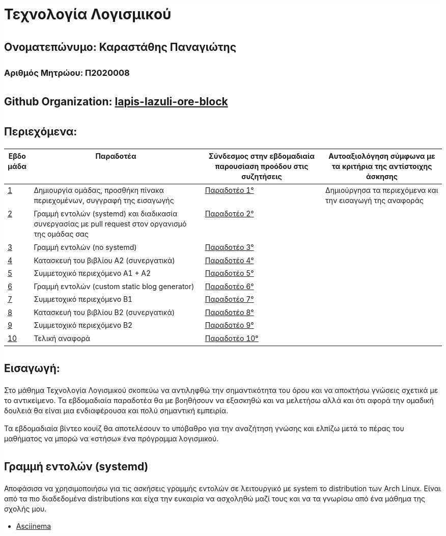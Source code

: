 # **Τεχνολογία Λογισμικού**

## Ονοματεπώνυμο: Καραστάθης Παναγιώτης

### Αριθμός Μητρώου: Π2020008

## Github Organization: [lapis-lazuli-ore-block](https://github.com/lapis-lazuli-ore-block)

## Περιεχόμενα:

| Εβδομάδα | Παραδοτέα | Σύνδεσμος στην εβδομαδιαία παρουσίαση προόδου στις συζητήσεις | Αυτοαξιολόγηση σύμφωνα με τα κριτήρια της αντίστοιχης άσκησης |
| --- | --- | --- | --- |
| [1](https://github.com/p20kara/sw/blob/2020008/projects/2020008/README.md#%CF%80%CE%B5%CF%81%CE%B9%CE%B5%CF%87%CF%8C%CE%BC%CE%B5%CE%BD%CE%B1) | Δημιουργία ομάδας, προσθήκη πίνακα περιεχομένων, συγγραφή της εισαγωγής| [Παραδοτέο 1°](https://github.com/courses-ionio/sw/discussions/1194) | Δημιούργησα τα περιεχόμενα και την εισαγωγή της αναφοράς |
| [2](https://github.com/p20kara/sw/edit/2020008/projects/2020008/README.md#%CE%B3%CF%81%CE%B1%CE%BC%CE%BC%CE%AE-%CE%B5%CE%BD%CF%84%CE%BF%CE%BB%CF%8E%CE%BD-systemd) | Γραμμή εντολών (systemd) και διαδικασία συνεργασίας με pull request στον οργανισμό της ομάδας σας |[Παραδοτέο 2°](https://github.com/courses-ionio/sw/discussions/1295) | |
| [3](https://github.com/p20kara/sw/blob/2020008/projects/2020008/README.md#%CE%B3%CF%81%CE%B1%CE%BC%CE%BC%CE%AE-%CE%B5%CE%BD%CF%84%CE%BF%CE%BB%CF%8E%CE%BD-no-systemd) | Γραμμή εντολών (no systemd) | [Παραδοτέο 3°](https://github.com/courses-ionio/sw/discussions/1454) | |
| [4](https://github.com/p20kara/sw/blob/2020008/projects/2020008/README.md#%CE%BA%CE%B1%CF%84%CE%B1%CF%83%CE%BA%CE%B5%CF%85%CE%AE-%CE%B2%CE%B9%CE%B2%CE%BB%CE%AF%CE%BF%CF%85-%CE%B12) | Κατασκευή του βιβλίου Α2 (συνεργατικά) | [Παραδοτέο 4°](https://github.com/courses-ionio/sw/discussions/1455) | |
| [5](https://github.com/p20kara/sw/blob/2020008/projects/2020008/README.md#%CF%83%CF%85%CE%BC%CE%BC%CE%B5%CF%84%CE%BF%CF%87%CE%B9%CE%BA%CF%8C-%CF%80%CE%B5%CF%81%CE%B9%CE%B5%CF%87%CF%8C%CE%BC%CE%B5%CE%BD%CE%BF-%CE%B11--%CE%B12) | Συμμετοχικό περιεχόμενο A1 + A2 | [Παραδοτέο 5°](https://github.com/courses-ionio/sw/discussions/1456) | |
| [6](https://github.com/p20kara/sw/blob/2020008/projects/2020008/README.md#%CE%B3%CF%81%CE%B1%CE%BC%CE%BC%CE%AE-%CE%B5%CE%BD%CF%84%CE%BF%CE%BB%CF%8E%CE%BD-custom-static-blog-generator) | Γραμμή εντολών (custom static blog generator) | [Παραδοτέο 6°](https://github.com/courses-ionio/sw/discussions/1721) | |
| [7](https://github.com/p20kara/sw/blob/2020008/projects/2020008/README.md#%CF%83%CF%85%CE%BC%CE%BC%CE%B5%CF%84%CE%BF%CF%87%CE%B9%CE%BA%CF%8C-%CF%80%CE%B5%CF%81%CE%B9%CE%B5%CF%87%CF%8C%CE%BC%CE%B5%CE%BD%CE%BF-b1) | Συμμετοχικό περιεχόμενο B1 | [Παραδοτέο 7°](https://github.com/courses-ionio/sw/discussions/1722) | |
| [8](https://github.com/p20kara/sw/blob/2020008/projects/2020008/README.md#%CF%83%CF%85%CE%BC%CE%BC%CE%B5%CF%84%CE%BF%CF%87%CE%B9%CE%BA%CF%8C-%CF%80%CE%B5%CF%81%CE%B9%CE%B5%CF%87%CF%8C%CE%BC%CE%B5%CE%BD%CE%BF-b2) | Κατασκευή του βιβλίου Β2 (συνεργατικά) | [Παραδοτέο 8°](https://github.com/courses-ionio/sw/discussions/1723) | |
| [9](https://github.com/p20kara/sw/blob/2020008/projects/2020008/README.md#%CF%83%CF%85%CE%BC%CE%BC%CE%B5%CF%84%CE%BF%CF%87%CE%B9%CE%BA%CF%8C-%CF%80%CE%B5%CF%81%CE%B9%CE%B5%CF%87%CF%8C%CE%BC%CE%B5%CE%BD%CE%BF-b2) | Συμμετοχικό περιεχόμενο B2 | [Παραδοτέο 9°](https://github.com/courses-ionio/sw/discussions/1724) | |
| [10](https://github.com/p20kara/sw/blob/2020008/projects/2020008/README.md#%CF%84%CE%B5%CE%BB%CE%B9%CE%BA%CE%AE-%CE%B1%CE%BD%CE%B1%CF%86%CE%BF%CF%81%CE%AC) | Τελική αναφορά | [Παραδοτέο 10°](https://github.com/courses-ionio/sw/discussions/1725) | |

## Εισαγωγή:

Στο μάθημα Τεχνολογία Λογισμικού σκοπεύω να αντιληφθώ την σημαντικότητα του όρου και να αποκτήσω γνώσεις σχετικά με το αντικείμενο. Τα εβδομαδιαία παραδοτέα θα με βοηθήσουν να εξασκηθώ και να μελετήσω αλλά και ότι αφορά την ομαδική δουλειά θα είναι μια ενδιαφέρουσα και πολύ σημαντική εμπειρία. 

Τα εβδομαδιαία βίντεο κουίζ θα αποτελέσουν το υπόβαθρο για την αναζήτηση γνώσης και ελπίζω μετά το πέρας του μαθήματος να μπορώ να «στήσω» ένα πρόγραμμα λογισμικού.


## Γραμμή εντολών (systemd)

Αποφάσισα να χρησιμοποιήσω για τις ασκήσεις γραμμής εντολών σε λειτουργικό με system το distribution των Arch Linux. Είναι από τα πιο διαδεδομένα distributions και είχα την ευκαιρία να ασχοληθώ μαζί τους και να τα γνωρίσω από ένα μάθημα της σχολής μου. 

- [Asciinema](https://asciinema.org/a/w5Lmo1RcUVwJM3AfeDgfN4xdQ)
